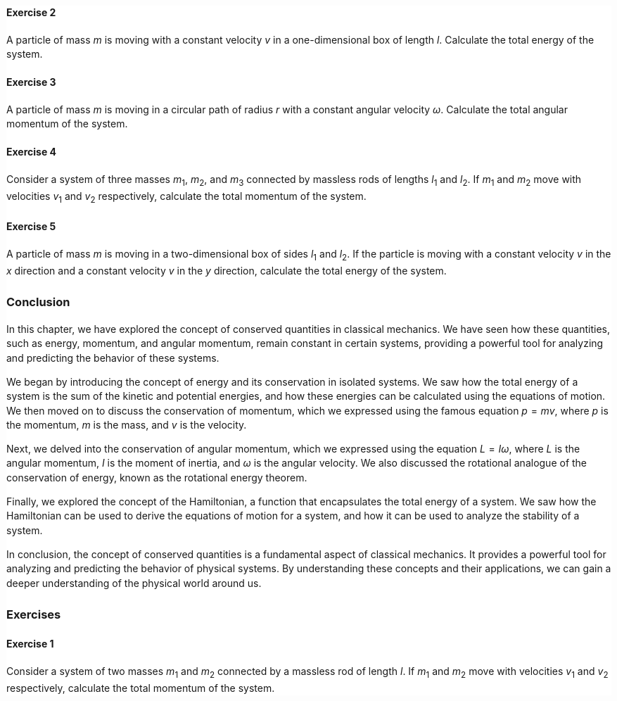 #### Exercise 2
A particle of mass $m$ is moving with a constant velocity $v$ in a one-dimensional box of length $l$. Calculate the total energy of the system.

#### Exercise 3
A particle of mass $m$ is moving in a circular path of radius $r$ with a constant angular velocity $\omega$. Calculate the total angular momentum of the system.

#### Exercise 4
Consider a system of three masses $m_1$, $m_2$, and $m_3$ connected by massless rods of lengths $l_1$ and $l_2$. If $m_1$ and $m_2$ move with velocities $v_1$ and $v_2$ respectively, calculate the total momentum of the system.

#### Exercise 5
A particle of mass $m$ is moving in a two-dimensional box of sides $l_1$ and $l_2$. If the particle is moving with a constant velocity $v$ in the $x$ direction and a constant velocity $v$ in the $y$ direction, calculate the total energy of the system.




### Conclusion

In this chapter, we have explored the concept of conserved quantities in classical mechanics. We have seen how these quantities, such as energy, momentum, and angular momentum, remain constant in certain systems, providing a powerful tool for analyzing and predicting the behavior of these systems.

We began by introducing the concept of energy and its conservation in isolated systems. We saw how the total energy of a system is the sum of the kinetic and potential energies, and how these energies can be calculated using the equations of motion. We then moved on to discuss the conservation of momentum, which we expressed using the famous equation $p = mv$, where $p$ is the momentum, $m$ is the mass, and $v$ is the velocity.

Next, we delved into the conservation of angular momentum, which we expressed using the equation $L = I\omega$, where $L$ is the angular momentum, $I$ is the moment of inertia, and $\omega$ is the angular velocity. We also discussed the rotational analogue of the conservation of energy, known as the rotational energy theorem.

Finally, we explored the concept of the Hamiltonian, a function that encapsulates the total energy of a system. We saw how the Hamiltonian can be used to derive the equations of motion for a system, and how it can be used to analyze the stability of a system.

In conclusion, the concept of conserved quantities is a fundamental aspect of classical mechanics. It provides a powerful tool for analyzing and predicting the behavior of physical systems. By understanding these concepts and their applications, we can gain a deeper understanding of the physical world around us.

### Exercises

#### Exercise 1
Consider a system of two masses $m_1$ and $m_2$ connected by a massless rod of length $l$. If $m_1$ and $m_2$ move with velocities $v_1$ and $v_2$ respectively, calculate the total momentum of the system.
